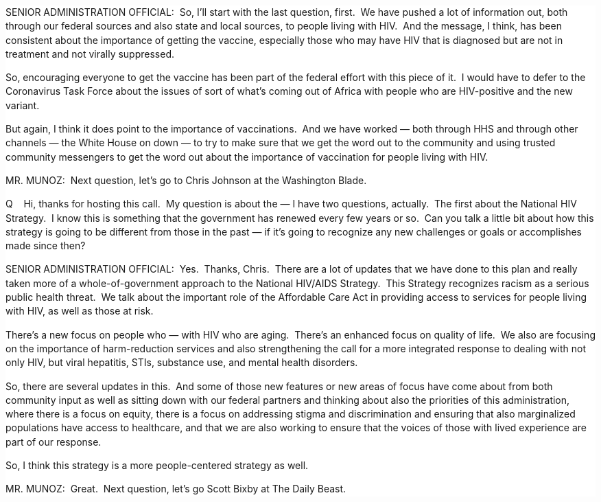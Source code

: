 SENIOR ADMINISTRATION OFFICIAL:  So, I’ll start with the last question,
first.  We have pushed a lot of information out, both through our
federal sources and also state and local sources, to people living with
HIV.  And the message, I think, has been consistent about the importance
of getting the vaccine, especially those who may have HIV that is
diagnosed but are not in treatment and not virally suppressed. 

So, encouraging everyone to get the vaccine has been part of the federal
effort with this piece of it.  I would have to defer to the Coronavirus
Task Force about the issues of sort of what’s coming out of Africa with
people who are HIV-positive and the new variant. 

But again, I think it does point to the importance of vaccinations.  And
we have worked — both through HHS and through other channels — the White
House on down — to try to make sure that we get the word out to the
community and using trusted community messengers to get the word out
about the importance of vaccination for people living with HIV.

MR. MUNOZ:  Next question, let’s go to Chris Johnson at the Washington
Blade. 

Q    Hi, thanks for hosting this call.  My question is about the — I
have two questions, actually.  The first about the National HIV
Strategy.  I know this is something that the government has renewed
every few years or so.  Can you talk a little bit about how this
strategy is going to be different from those in the past — if it’s going
to recognize any new challenges or goals or accomplishes made since
then?

SENIOR ADMINISTRATION OFFICIAL:  Yes.  Thanks, Chris.  There are a lot
of updates that we have done to this plan and really taken more of a
whole-of-government approach to the National HIV/AIDS Strategy.  This
Strategy recognizes racism as a serious public health threat.  We talk
about the important role of the Affordable Care Act in providing access
to services for people living with HIV, as well as those at risk. 

There’s a new focus on people who — with HIV who are aging.  There’s an
enhanced focus on quality of life.  We also are focusing on the
importance of harm-reduction services and also strengthening the call
for a more integrated response to dealing with not only HIV, but viral
hepatitis, STIs, substance use, and mental health disorders.

So, there are several updates in this.  And some of those new features
or new areas of focus have come about from both community input as well
as sitting down with our federal partners and thinking about also the
priorities of this administration, where there is a focus on equity,
there is a focus on addressing stigma and discrimination and ensuring
that also marginalized populations have access to healthcare, and that
we are also working to ensure that the voices of those with lived
experience are part of our response.

So, I think this strategy is a more people-centered strategy as well.

MR. MUNOZ:  Great.  Next question, let’s go Scott Bixby at The Daily
Beast. 
